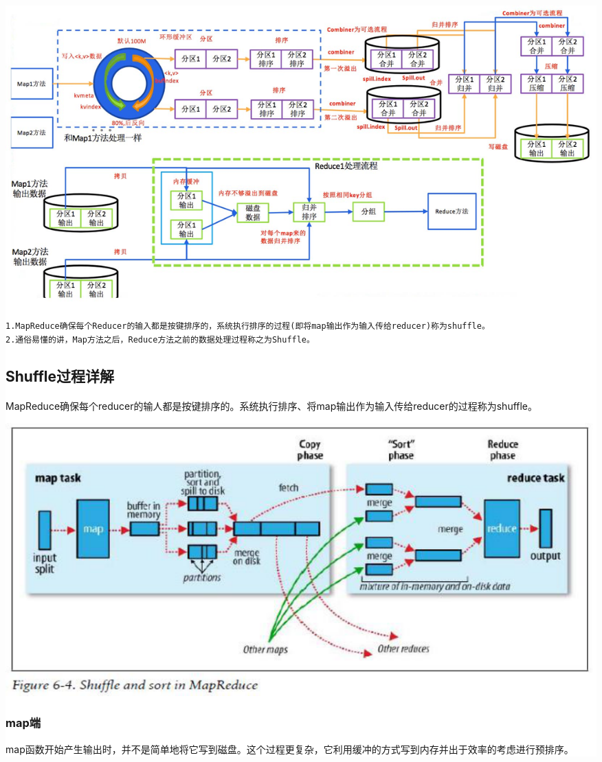 ![img](assets/start_031.jpg) 

```
1.MapReduce确保每个Reducer的输入都是按键排序的，系统执行排序的过程(即将map输出作为输入传给reducer)称为shuffle。
2.通俗易懂的讲，Map方法之后，Reduce方法之前的数据处理过程称之为Shuffle。
```

## Shuffle过程详解

MapReduce确保每个reducer的输人都是按键排序的。系统执行排序、将map输出作为输入传给reducer的过程称为shuffle。 

![img](assets/1464268-20180815094058591-2142097550.png) 

### map端

map函数开始产生输出时，并不是简单地将它写到磁盘。这个过程更复杂，它利用缓冲的方式写到内存并出于效率的考虑进行预排序。

